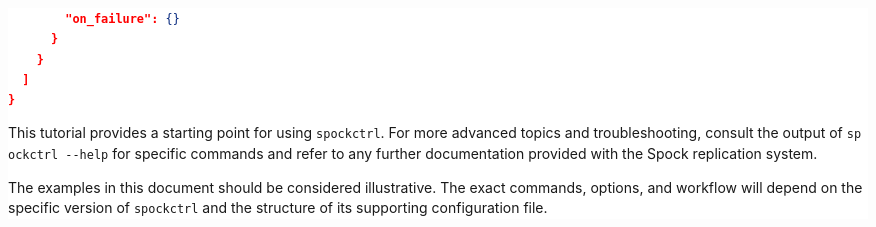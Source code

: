 ```json
        "on_failure": {}
      }
    }
  ]
}
```

This tutorial provides a starting point for using `spockctrl`. For more advanced topics and troubleshooting, consult the output of `spockctrl --help` for specific commands and refer to any further documentation provided with the Spock replication system.

The examples in this document should be considered illustrative. The exact commands, options, and workflow will depend on the specific version of `spockctrl` and the structure of its supporting configuration file. 
